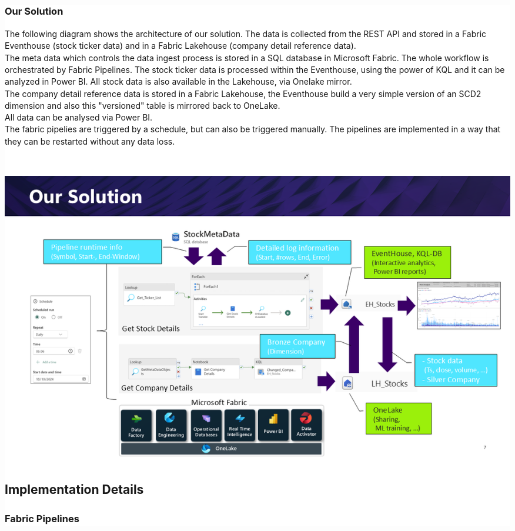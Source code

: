 




###  Our Solution
The following diagram shows the architecture of our solution. The data is collected from the REST API and stored in a Fabric Eventhouse (stock ticker data) and in a Fabric Lakehouse (company detail reference data). <br>
The meta data which controls the data ingest process is stored in a SQL database in Microsoft Fabric.
The whole workflow is orchestrated by Fabric Pipelines. The stock ticker data is processed within the Eventhouse, using the power of KQL and it can be analyzed in Power BI. All stock data is also available in the Lakehouse, via Onelake mirror. <br>
The company detail reference data is stored in a Fabric Lakehouse, the Eventhouse build a very simple version of an SCD2 dimension and also this "versioned" table is mirrored back to OneLake.
<br>
All data can be analysed via Power BI.
<br>
The fabric pipelies are triggered by a schedule, but can also be triggered manually. The pipelines are implemented in a way that they can be restarted without any data loss. <br>

<br>

![Architectural Overview](../PNG/Slide7.PNG)

## Implementation Details

###  Fabric Pipelines
